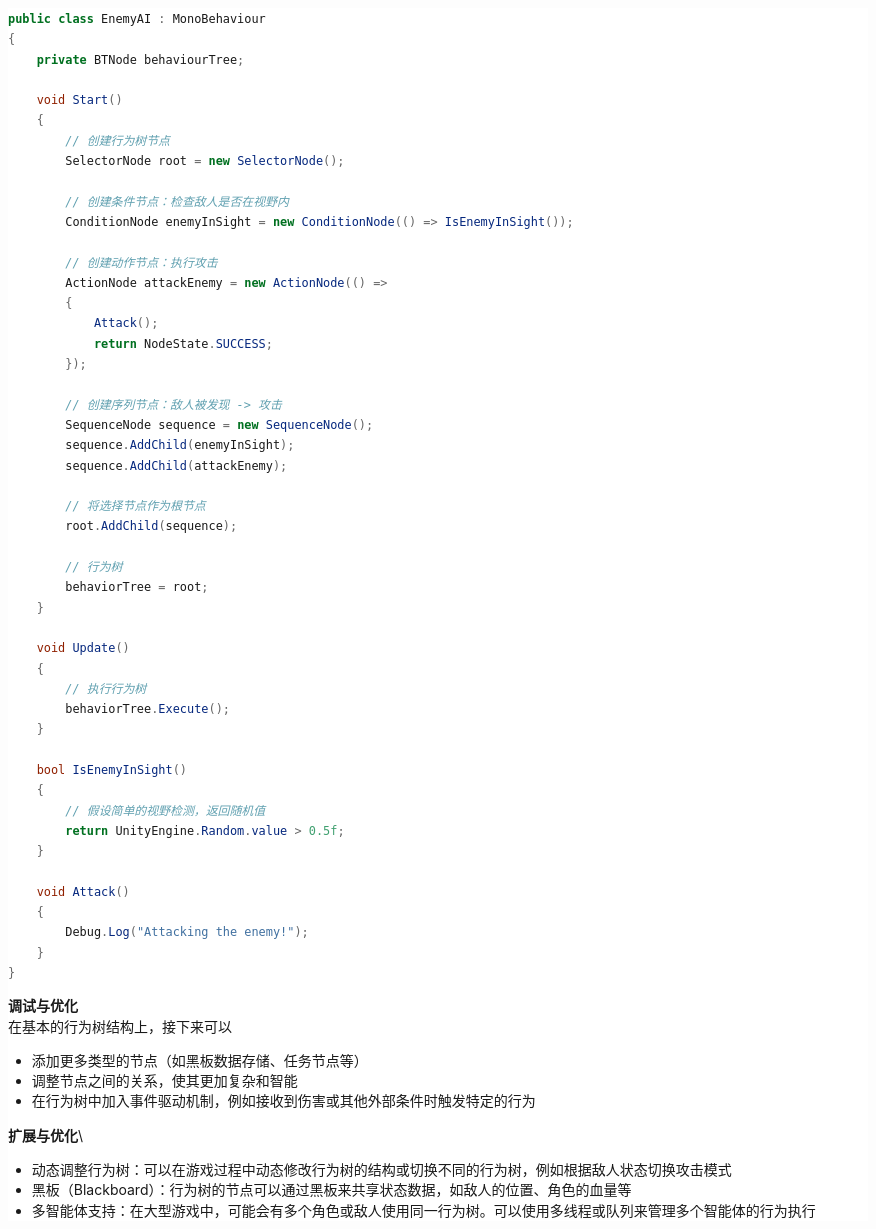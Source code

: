 ```cs
public class EnemyAI : MonoBehaviour
{
    private BTNode behaviourTree;

    void Start()
    {
        // 创建行为树节点
        SelectorNode root = new SelectorNode();

        // 创建条件节点：检查敌人是否在视野内
        ConditionNode enemyInSight = new ConditionNode(() => IsEnemyInSight());

        // 创建动作节点：执行攻击
        ActionNode attackEnemy = new ActionNode(() => 
        {
            Attack();
            return NodeState.SUCCESS;
        });

        // 创建序列节点：敌人被发现 -> 攻击
        SequenceNode sequence = new SequenceNode();
        sequence.AddChild(enemyInSight);
        sequence.AddChild(attackEnemy);

        // 将选择节点作为根节点
        root.AddChild(sequence);

        // 行为树
        behaviorTree = root;
    }

    void Update()
    {
        // 执行行为树
        behaviorTree.Execute();
    }

    bool IsEnemyInSight()
    {
        // 假设简单的视野检测，返回随机值
        return UnityEngine.Random.value > 0.5f;
    }

    void Attack()
    {
        Debug.Log("Attacking the enemy!");
    }
}
```

**调试与优化**\
在基本的行为树结构上，接下来可以
- 添加更多类型的节点（如黑板数据存储、任务节点等）
- 调整节点之间的关系，使其更加复杂和智能
- 在行为树中加入事件驱动机制，例如接收到伤害或其他外部条件时触发特定的行为

**扩展与优化**\
- 动态调整行为树：可以在游戏过程中动态修改行为树的结构或切换不同的行为树，例如根据敌人状态切换攻击模式
- 黑板（Blackboard）：行为树的节点可以通过黑板来共享状态数据，如敌人的位置、角色的血量等
- 多智能体支持：在大型游戏中，可能会有多个角色或敌人使用同一行为树。可以使用多线程或队列来管理多个智能体的行为执行
